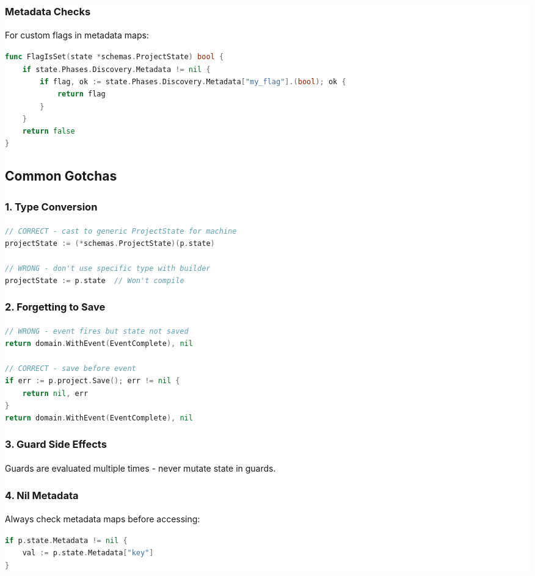 ### Metadata Checks

For custom flags in metadata maps:

```go
func FlagIsSet(state *schemas.ProjectState) bool {
	if state.Phases.Discovery.Metadata != nil {
		if flag, ok := state.Phases.Discovery.Metadata["my_flag"].(bool); ok {
			return flag
		}
	}
	return false
}
```

## Common Gotchas

### 1. Type Conversion

```go
// CORRECT - cast to generic ProjectState for machine
projectState := (*schemas.ProjectState)(p.state)

// WRONG - don't use specific type with builder
projectState := p.state  // Won't compile
```

### 2. Forgetting to Save

```go
// WRONG - event fires but state not saved
return domain.WithEvent(EventComplete), nil

// CORRECT - save before event
if err := p.project.Save(); err != nil {
	return nil, err
}
return domain.WithEvent(EventComplete), nil
```

### 3. Guard Side Effects

Guards are evaluated multiple times - never mutate state in guards.

### 4. Nil Metadata

Always check metadata maps before accessing:

```go
if p.state.Metadata != nil {
	val := p.state.Metadata["key"]
}
```
